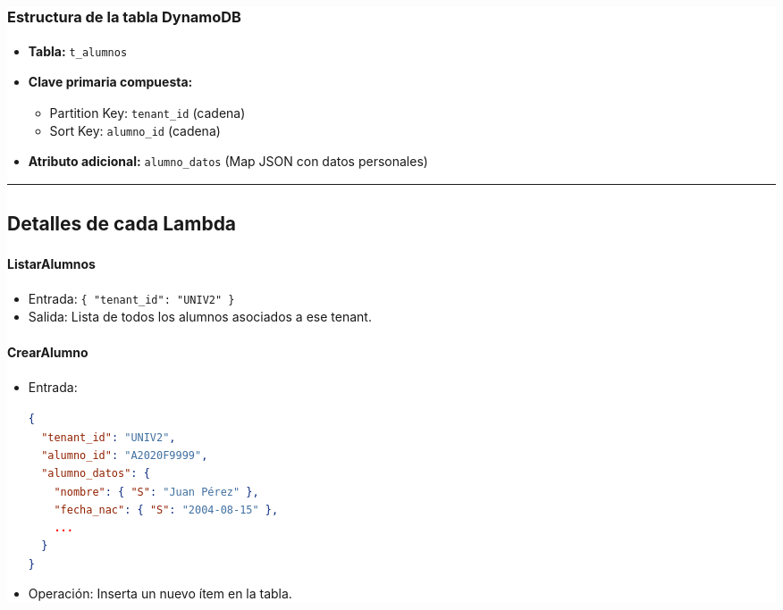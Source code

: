 
### **Estructura de la tabla DynamoDB**

* **Tabla:** `t_alumnos`
* **Clave primaria compuesta:**

  * Partition Key: `tenant_id` (cadena)
  * Sort Key: `alumno_id` (cadena)
* **Atributo adicional:** `alumno_datos` (Map JSON con datos personales)

---

## **Detalles de cada Lambda**

####  **ListarAlumnos**

* Entrada: `{ "tenant_id": "UNIV2" }`
* Salida: Lista de todos los alumnos asociados a ese tenant.

#### **CrearAlumno**

* Entrada:

  ```json
  {
    "tenant_id": "UNIV2",
    "alumno_id": "A2020F9999",
    "alumno_datos": {
      "nombre": { "S": "Juan Pérez" },
      "fecha_nac": { "S": "2004-08-15" },
      ...
    }
  }
  ```
* Operación: Inserta un nuevo ítem en la tabla.
